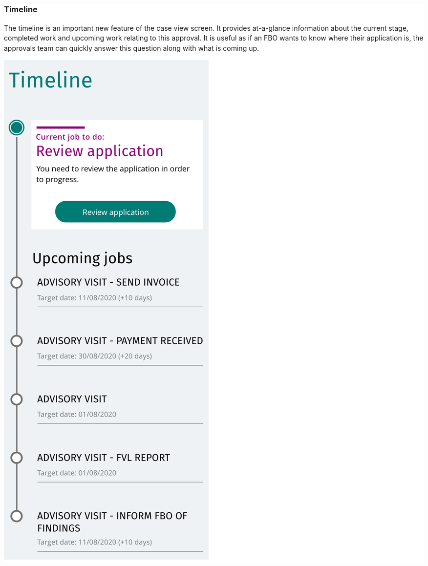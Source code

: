 ### Timeline
The timeline is an important new feature of the case view screen. It provides at-a-glance information about the current stage, completed work and upcoming work relating to this approval. It is useful as if an FBO wants to know where their application is, the approvals team can quickly answer this question along with what is coming up.

![The timeline](uploads/design/timeline.png "The timeline for this case")
